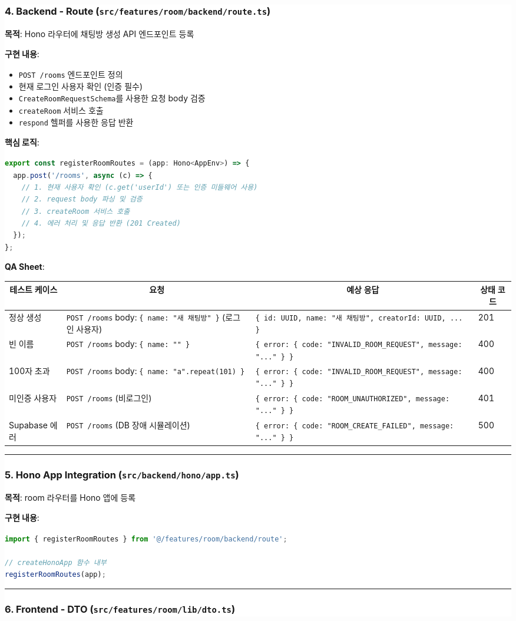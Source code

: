 
### 4. Backend - Route (`src/features/room/backend/route.ts`)

**목적**: Hono 라우터에 채팅방 생성 API 엔드포인트 등록

**구현 내용**:
- `POST /rooms` 엔드포인트 정의
- 현재 로그인 사용자 확인 (인증 필수)
- `CreateRoomRequestSchema`를 사용한 요청 body 검증
- `createRoom` 서비스 호출
- `respond` 헬퍼를 사용한 응답 반환

**핵심 로직**:
```typescript
export const registerRoomRoutes = (app: Hono<AppEnv>) => {
  app.post('/rooms', async (c) => {
    // 1. 현재 사용자 확인 (c.get('userId') 또는 인증 미들웨어 사용)
    // 2. request body 파싱 및 검증
    // 3. createRoom 서비스 호출
    // 4. 에러 처리 및 응답 반환 (201 Created)
  });
};
```

**QA Sheet**:

| 테스트 케이스 | 요청 | 예상 응답 | 상태 코드 |
|--------------|------|----------|----------|
| 정상 생성 | `POST /rooms` body: `{ name: "새 채팅방" }` (로그인 사용자) | `{ id: UUID, name: "새 채팅방", creatorId: UUID, ... }` | 201 |
| 빈 이름 | `POST /rooms` body: `{ name: "" }` | `{ error: { code: "INVALID_ROOM_REQUEST", message: "..." } }` | 400 |
| 100자 초과 | `POST /rooms` body: `{ name: "a".repeat(101) }` | `{ error: { code: "INVALID_ROOM_REQUEST", message: "..." } }` | 400 |
| 미인증 사용자 | `POST /rooms` (비로그인) | `{ error: { code: "ROOM_UNAUTHORIZED", message: "..." } }` | 401 |
| Supabase 에러 | `POST /rooms` (DB 장애 시뮬레이션) | `{ error: { code: "ROOM_CREATE_FAILED", message: "..." } }` | 500 |

---

### 5. Hono App Integration (`src/backend/hono/app.ts`)

**목적**: room 라우터를 Hono 앱에 등록

**구현 내용**:
```typescript
import { registerRoomRoutes } from '@/features/room/backend/route';

// createHonoApp 함수 내부
registerRoomRoutes(app);
```

---

### 6. Frontend - DTO (`src/features/room/lib/dto.ts`)

